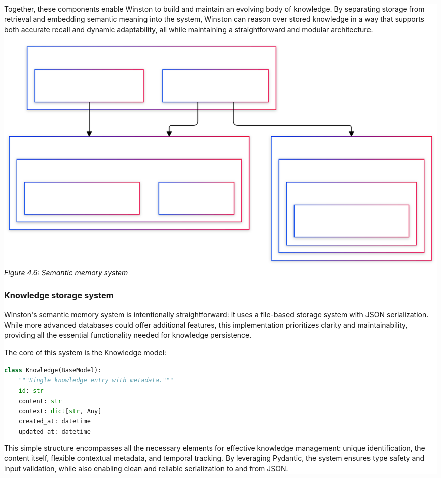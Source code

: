 Together, these components enable Winston to build and maintain an evolving body of knowledge. By separating storage from retrieval and embedding semantic meaning into the system, Winston can reason over stored knowledge in a way that supports both accurate recall and dynamic adaptability, all while maintaining a straightforward and modular architecture.

![Figure 4.6: Semantic memory system](./assets/figure_04_06.svg)
_Figure 4.6: Semantic memory system_

### Knowledge storage system

Winston's semantic memory system is intentionally straightforward: it uses a file-based storage system with JSON serialization. While more advanced databases could offer additional features, this implementation prioritizes clarity and maintainability, providing all the essential functionality needed for knowledge persistence.

The core of this system is the Knowledge model:

```python
class Knowledge(BaseModel):
    """Single knowledge entry with metadata."""
    id: str
    content: str
    context: dict[str, Any]
    created_at: datetime
    updated_at: datetime
```

This simple structure encompasses all the necessary elements for effective knowledge management: unique identification, the content itself, flexible contextual metadata, and temporal tracking. By leveraging Pydantic, the system ensures type safety and input validation, while also enabling clean and reliable serialization to and from JSON.
